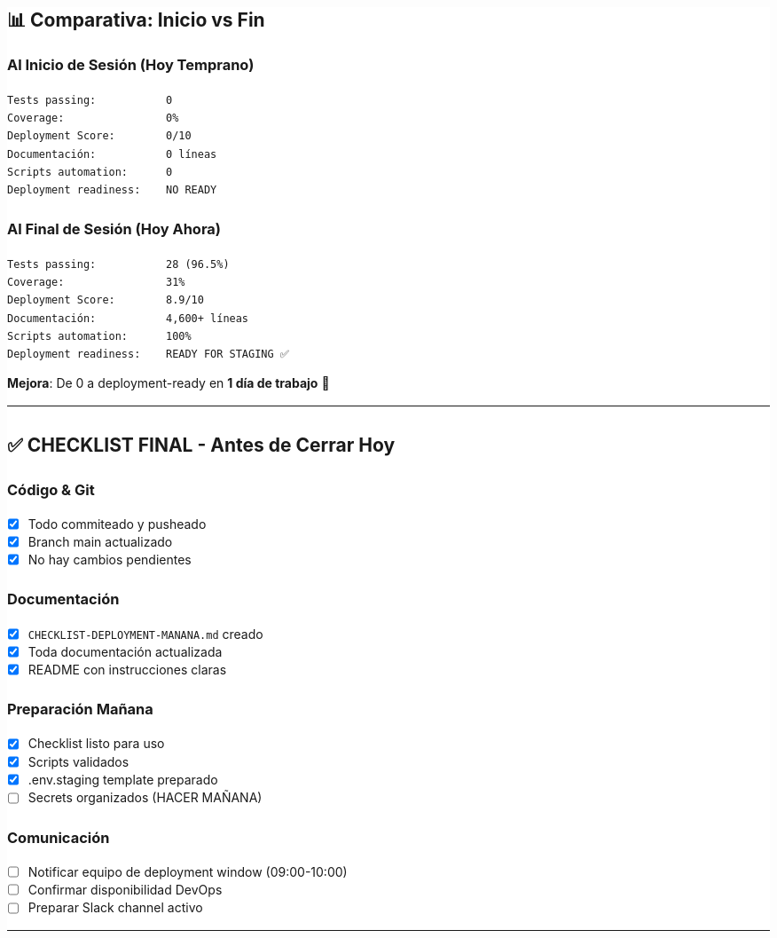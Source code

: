 
## 📊 Comparativa: Inicio vs Fin

### Al Inicio de Sesión (Hoy Temprano)
```
Tests passing:           0
Coverage:                0%
Deployment Score:        0/10
Documentación:           0 líneas
Scripts automation:      0
Deployment readiness:    NO READY
```

### Al Final de Sesión (Hoy Ahora)
```
Tests passing:           28 (96.5%)
Coverage:                31%
Deployment Score:        8.9/10
Documentación:           4,600+ líneas
Scripts automation:      100%
Deployment readiness:    READY FOR STAGING ✅
```

**Mejora**: De 0 a deployment-ready en **1 día de trabajo** 🚀

---

## ✅ CHECKLIST FINAL - Antes de Cerrar Hoy

### Código & Git
- [x] Todo commiteado y pusheado
- [x] Branch main actualizado
- [x] No hay cambios pendientes

### Documentación
- [x] `CHECKLIST-DEPLOYMENT-MANANA.md` creado
- [x] Toda documentación actualizada
- [x] README con instrucciones claras

### Preparación Mañana
- [x] Checklist listo para uso
- [x] Scripts validados
- [x] .env.staging template preparado
- [ ] Secrets organizados (HACER MAÑANA)

### Comunicación
- [ ] Notificar equipo de deployment window (09:00-10:00)
- [ ] Confirmar disponibilidad DevOps
- [ ] Preparar Slack channel activo

---